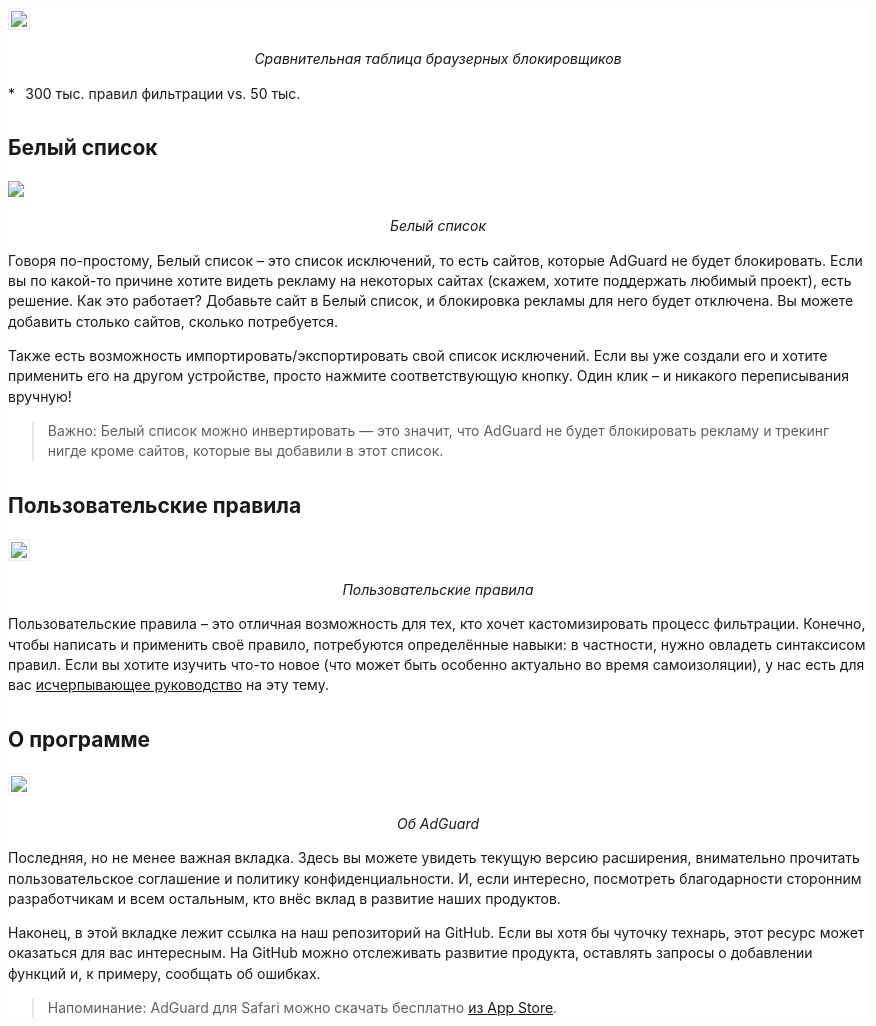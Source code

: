 <img src="https://cdn.adguard.com/public/Adguard/Blog/AG_for_Safari_in-depth_review/comparisontable_ru.png" style="border: 1px solid #efefef; max-width: 800px; padding: 2px;">
<p align="center"><i>Сравнительная таблица браузерных блокировщиков</i><p> 


*⠀300 тыс. правил фильтрации vs. 50 тыс.

<a name="whitelist"></a>

## Белый список
<img src="https://cdn.adguard.com/public/Adguard/Blog/AG_for_Safari_in-depth_review/Whitelist_ru.png" width="800" />
<p align="center"><i>Белый список</i><p> 

Говоря по-простому, Белый список – это список исключений, то есть сайтов, которые AdGuard не будет блокировать. Если вы по какой-то причине хотите видеть рекламу на некоторых сайтах (скажем, хотите поддержать любимый проект), есть решение.
Как это работает? Добавьте сайт в Белый список, и блокировка рекламы для него будет отключена. Вы можете добавить столько сайтов, сколько потребуется.

Также есть возможность импортировать/экспортировать свой список исключений. Если вы уже создали его и хотите применить его на другом устройстве, просто нажмите соответствующую кнопку. Один клик – и никакого переписывания вручную!

> Важно: Белый список можно инвертировать — это значит, что AdGuard не будет блокировать рекламу и трекинг нигде кроме сайтов, которые вы добавили в этот список.

<a name="userrules"></a>

## Пользовательские правила
<img src="https://cdn.adguard.com/public/Adguard/Blog/AG_for_Safari_in-depth_review/Userrules_ru.png" style="border: 1px solid #efefef; max-width: 800px; padding: 2px;">
<p align="center"><i>Пользовательские правила</i><p> 

Пользовательские правила – это отличная возможность для тех, кто хочет кастомизировать процесс фильтрации. Конечно, чтобы написать и применить своё правило, потребуются определённые навыки: в частности, нужно овладеть синтаксисом правил. Если вы хотите изучить что-то новое (что может быть особенно актуально во время самоизоляции), у нас есть для вас [исчерпывающее руководство](https://kb.adguard.com/ru/general/how-to-create-your-own-ad-filters) на эту тему.

<a name="about"></a>

## О программе
<img src="https://cdn.adguard.com/public/Adguard/Blog/AG_for_Safari_in-depth_review/About_ru.png" style="border: 1px solid #efefef; max-width: 800px; padding: 2px;">
<p align="center"><i>Об AdGuard</i><p>

Последняя, но не менее важная вкладка. Здесь вы можете увидеть текущую версию расширения, внимательно прочитать пользовательское соглашение и политику конфиденциальности. И, если интересно, посмотреть благодарности сторонним разработчикам и всем остальным, кто внёс вклад в развитие наших продуктов. 

Наконец, в этой вкладке лежит ссылка на наш репозиторий на GitHub. Если вы хотя бы чуточку технарь, этот ресурс может оказаться для вас интересным. На GitHub можно отслеживать развитие продукта, оставлять запросы о добавлении функций и, к примеру, сообщать об ошибках. 

> Напоминание: AdGuard для Safari можно скачать бесплатно [из App Store](https://apps.apple.com/ru/app/adguard-for-safari/id1440147259?l=en&mt=12).